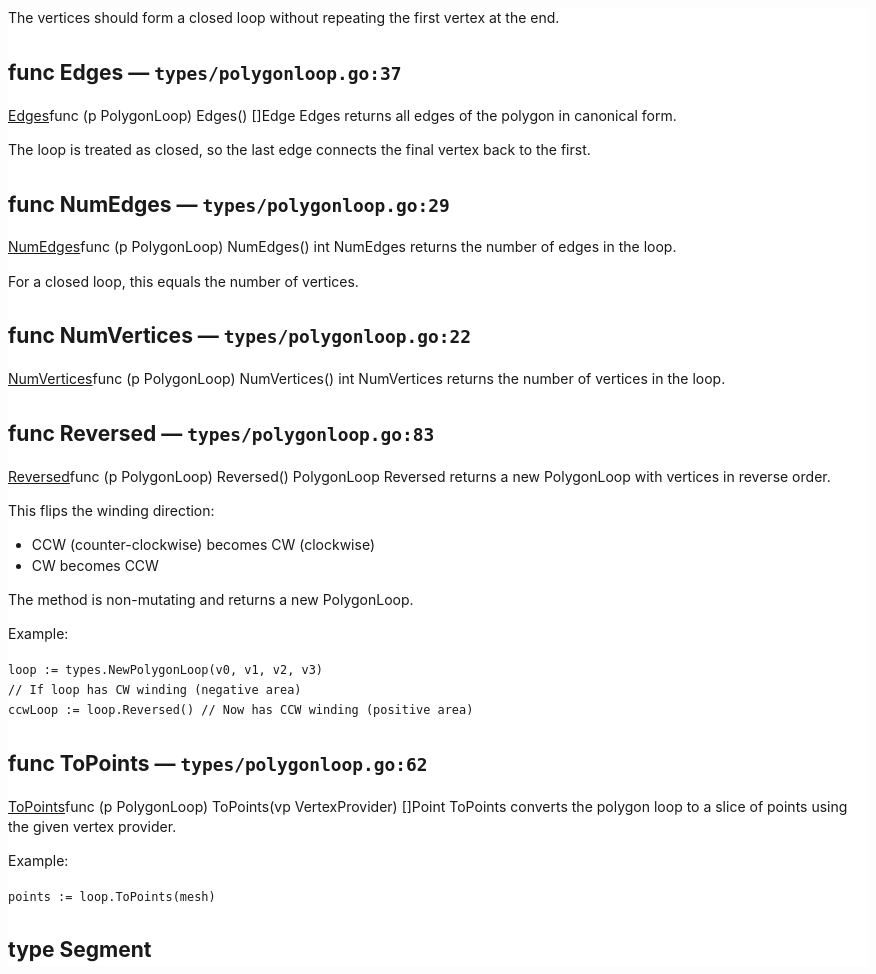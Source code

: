 The vertices should form a closed loop without repeating the first vertex at the end.


## func Edges — `types/polygonloop.go:37`

[Edges](PolygonLoop.Edges)func (p PolygonLoop) Edges() []Edge
Edges returns all edges of the polygon in canonical form.

The loop is treated as closed, so the last edge connects the final vertex back to the first.


## func NumEdges — `types/polygonloop.go:29`

[NumEdges](PolygonLoop.NumEdges)func (p PolygonLoop) NumEdges() int
NumEdges returns the number of edges in the loop.

For a closed loop, this equals the number of vertices.


## func NumVertices — `types/polygonloop.go:22`

[NumVertices](PolygonLoop.NumVertices)func (p PolygonLoop) NumVertices() int
NumVertices returns the number of vertices in the loop.


## func Reversed — `types/polygonloop.go:83`

[Reversed](PolygonLoop.Reversed)func (p PolygonLoop) Reversed() PolygonLoop
Reversed returns a new PolygonLoop with vertices in reverse order.

This flips the winding direction:

- CCW \(counter\-clockwise\) becomes CW \(clockwise\)
- CW becomes CCW

The method is non\-mutating and returns a new PolygonLoop.

Example:

	loop := types.NewPolygonLoop(v0, v1, v2, v3)
	// If loop has CW winding (negative area)
	ccwLoop := loop.Reversed() // Now has CCW winding (positive area)
	


## func ToPoints — `types/polygonloop.go:62`

[ToPoints](PolygonLoop.ToPoints)func (p PolygonLoop) ToPoints(vp VertexProvider) []Point
ToPoints converts the polygon loop to a slice of points using the given vertex provider.

Example:

	points := loop.ToPoints(mesh)
	


<a name="Segment"></a>
## type Segment
